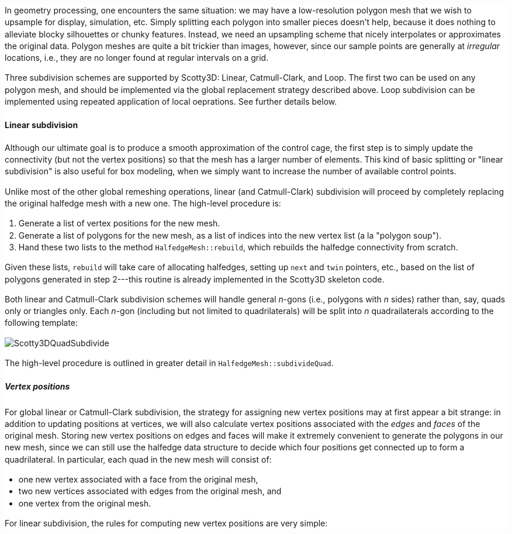 In geometry processing, one encounters the same situation: we may have a low-resolution polygon mesh that we wish to upsample for display, simulation, etc.  Simply splitting each polygon into smaller pieces doesn't help, because it does nothing to alleviate blocky silhouettes or chunky features. Instead, we need an upsampling scheme that nicely interpolates or approximates the original data. Polygon meshes are quite a bit trickier than images, however, since our sample points are generally at _irregular_ locations, i.e., they are no longer found at regular intervals on a grid.

Three subdivision schemes are supported by Scotty3D: Linear, Catmull-Clark, and Loop.  The first two can be used on any polygon mesh, and should be implemented via the global replacement strategy described above.  Loop subdivision can be implemented using repeated application of local oeprations.  See further details below.

#### Linear subdivision

Although our ultimate goal is to produce a smooth approximation of the control cage, the first step is to simply update the connectivity (but not the vertex positions) so that the mesh has a larger number of elements.  This kind of basic splitting or "linear subdivision" is also useful for box modeling, when we simply want to increase the number of available control points.

Unlike most of the other global remeshing operations, linear (and Catmull-Clark) subdivision will proceed by completely replacing the original halfedge mesh with a new one.  The high-level procedure is:

1. Generate a list of vertex positions for the new mesh.
2. Generate a list of polygons for the new mesh, as a list of indices into the new vertex list (a la "polygon soup").
3. Hand these two lists to the method `HalfedgeMesh::rebuild`, which rebuilds the halfedge connectivity from scratch.

Given these lists, `rebuild` will take care of allocating halfedges, setting up `next` and `twin` pointers, etc., based on the list of polygons generated in step 2---this routine is already implemented in the Scotty3D skeleton code.

Both linear and Catmull-Clark subdivision schemes will handle general $n$-gons (i.e., polygons with $n$ sides) rather than, say, quads only or triangles only.  Each $n$-gon (including but not limited to quadrilaterals) will be split into $n$ quadrailaterals according to the following template:

![Scotty3DQuadSubdivide](http://15462.courses.cs.cmu.edu/fall2016content/Scotty3D/images/develop/Scotty3DQuadSubdivide.svg)

The high-level procedure is outlined in greater detail in `HalfedgeMesh::subdivideQuad`.

##### Vertex positions

For global linear or Catmull-Clark subdivision, the strategy for assigning new vertex positions may at first appear a bit strange: in addition to updating positions at vertices, we will also calculate vertex positions associated with the _edges_ and _faces_ of the original mesh.  Storing new vertex positions on edges and faces will make it extremely convenient to generate the polygons in our new mesh, since we can still use the halfedge data structure to decide which four positions get connected up to form a quadrilateral.  In particular, each quad in the new mesh will consist of:

* one new vertex associated with a face from the original mesh,
* two new vertices associated with edges from the original mesh, and
* one vertex from the original mesh.

For linear subdivision, the rules for computing new vertex positions are very simple:

